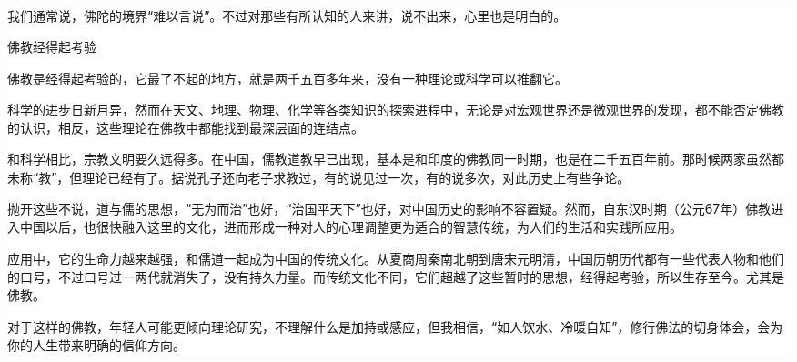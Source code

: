 我们通常说，佛陀的境界“难以言说”。不过对那些有所认知的人来讲，说不出来，心里也是明白的。

佛教经得起考验

佛教是经得起考验的，它最了不起的地方，就是两千五百多年来，没有一种理论或科学可以推翻它。

科学的进步日新月异，然而在天文、地理、物理、化学等各类知识的探索进程中，无论是对宏观世界还是微观世界的发现，都不能否定佛教的认识，相反，这些理论在佛教中都能找到最深层面的连结点。

和科学相比，宗教文明要久远得多。在中国，儒教道教早已出现，基本是和印度的佛教同一时期，也是在二千五百年前。那时候两家虽然都未称“教”，但理论已经有了。据说孔子还向老子求教过，有的说见过一次，有的说多次，对此历史上有些争论。

抛开这些不说，道与儒的思想，“无为而治”也好，“治国平天下”也好，对中国历史的影响不容置疑。然而，自东汉时期（公元67年）佛教进入中国以后，也很快融入这里的文化，进而形成一种对人的心理调整更为适合的智慧传统，为人们的生活和实践所应用。

应用中，它的生命力越来越强，和儒道一起成为中国的传统文化。从夏商周秦南北朝到唐宋元明清，中国历朝历代都有一些代表人物和他们的口号，不过口号过一两代就消失了，没有持久力量。而传统文化不同，它们超越了这些暂时的思想，经得起考验，所以生存至今。尤其是佛教。

对于这样的佛教，年轻人可能更倾向理论研究，不理解什么是加持或感应，但我相信，“如人饮水、冷暖自知”，修行佛法的切身体会，会为你的人生带来明确的信仰方向。

